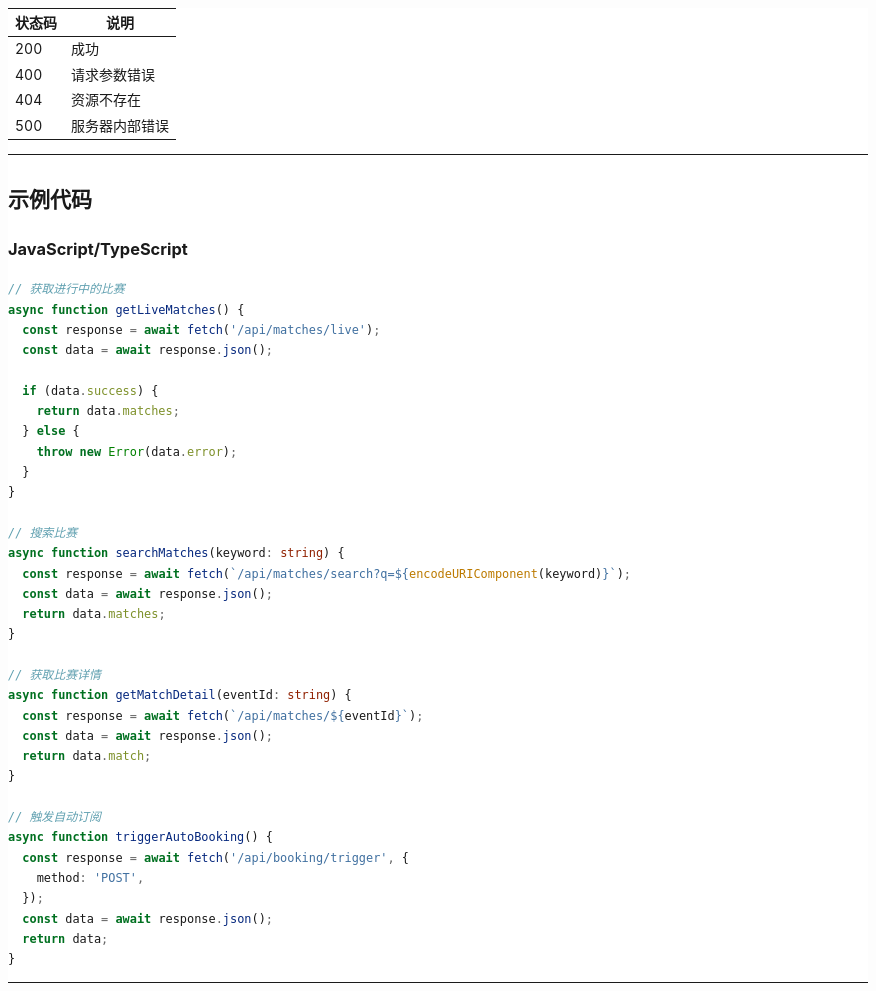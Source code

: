 | 状态码 | 说明 |
|--------|------|
| 200 | 成功 |
| 400 | 请求参数错误 |
| 404 | 资源不存在 |
| 500 | 服务器内部错误 |

---

## 示例代码

### JavaScript/TypeScript

```typescript
// 获取进行中的比赛
async function getLiveMatches() {
  const response = await fetch('/api/matches/live');
  const data = await response.json();
  
  if (data.success) {
    return data.matches;
  } else {
    throw new Error(data.error);
  }
}

// 搜索比赛
async function searchMatches(keyword: string) {
  const response = await fetch(`/api/matches/search?q=${encodeURIComponent(keyword)}`);
  const data = await response.json();
  return data.matches;
}

// 获取比赛详情
async function getMatchDetail(eventId: string) {
  const response = await fetch(`/api/matches/${eventId}`);
  const data = await response.json();
  return data.match;
}

// 触发自动订阅
async function triggerAutoBooking() {
  const response = await fetch('/api/booking/trigger', {
    method: 'POST',
  });
  const data = await response.json();
  return data;
}
```

---